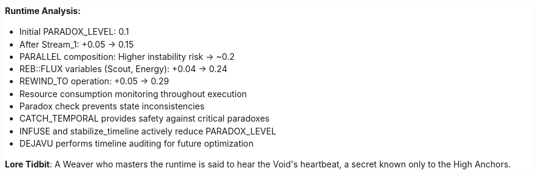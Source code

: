 **Runtime Analysis:**
- Initial PARADOX_LEVEL: 0.1
- After Stream_1: +0.05 → 0.15
- PARALLEL composition: Higher instability risk → ~0.2
- REB::FLUX variables (Scout, Energy): +0.04 → 0.24
- REWIND_TO operation: +0.05 → 0.29
- Resource consumption monitoring throughout execution
- Paradox check prevents state inconsistencies
- CATCH_TEMPORAL provides safety against critical paradoxes
- INFUSE and stabilize_timeline actively reduce PARADOX_LEVEL
- DEJAVU performs timeline auditing for future optimization

**Lore Tidbit**: A Weaver who masters the runtime is said to hear the Void's heartbeat, a secret known only to the High Anchors. 